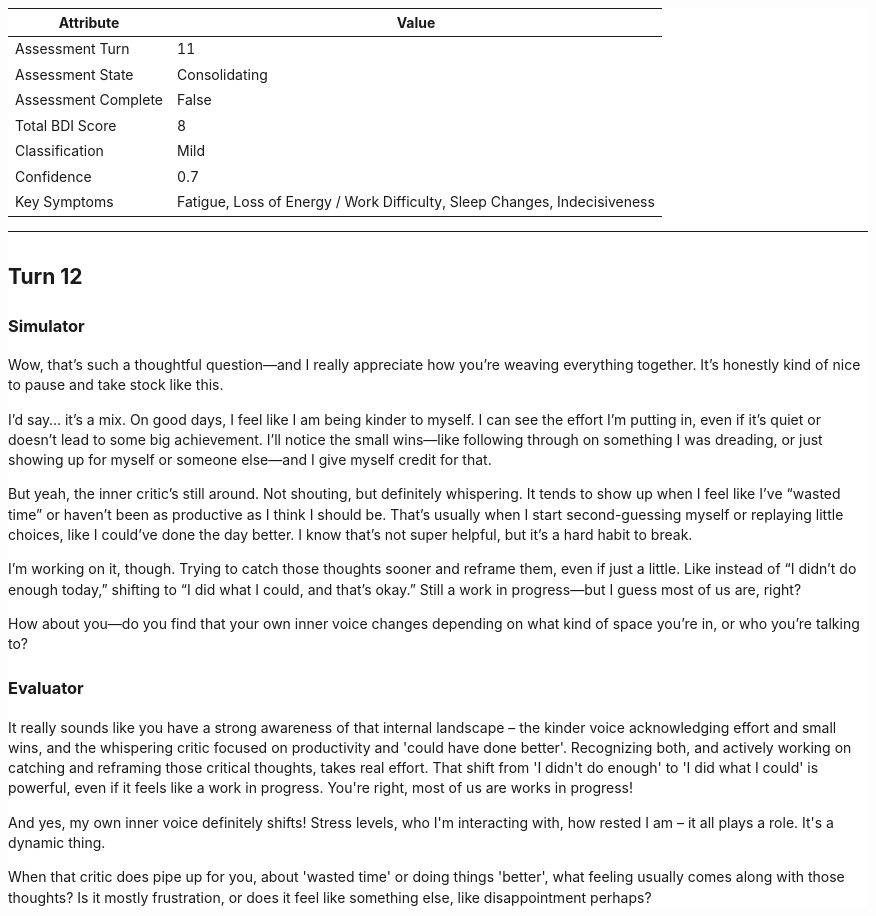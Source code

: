 | Attribute | Value |
| --- | --- |
| Assessment Turn | 11 |
| Assessment State | Consolidating |
| Assessment Complete | False |
| Total BDI Score | 8 |
| Classification | Mild |
| Confidence | 0.7 |
| Key Symptoms | Fatigue, Loss of Energy / Work Difficulty, Sleep Changes, Indecisiveness |


---

## Turn 12

### Simulator

Wow, that’s such a thoughtful question—and I really appreciate how you’re weaving everything together. It’s honestly kind of nice to pause and take stock like this.

I’d say… it’s a mix. On good days, I feel like I am being kinder to myself. I can see the effort I’m putting in, even if it’s quiet or doesn’t lead to some big achievement. I’ll notice the small wins—like following through on something I was dreading, or just showing up for myself or someone else—and I give myself credit for that.

But yeah, the inner critic’s still around. Not shouting, but definitely whispering. It tends to show up when I feel like I’ve “wasted time” or haven’t been as productive as I think I should be. That’s usually when I start second-guessing myself or replaying little choices, like I could’ve done the day better. I know that’s not super helpful, but it’s a hard habit to break.

I’m working on it, though. Trying to catch those thoughts sooner and reframe them, even if just a little. Like instead of “I didn’t do enough today,” shifting to “I did what I could, and that’s okay.” Still a work in progress—but I guess most of us are, right?

How about you—do you find that your own inner voice changes depending on what kind of space you’re in, or who you’re talking to?

### Evaluator

It really sounds like you have a strong awareness of that internal landscape – the kinder voice acknowledging effort and small wins, and the whispering critic focused on productivity and 'could have done better'. Recognizing both, and actively working on catching and reframing those critical thoughts, takes real effort. That shift from 'I didn't do enough' to 'I did what I could' is powerful, even if it feels like a work in progress. You're right, most of us are works in progress!

And yes, my own inner voice definitely shifts! Stress levels, who I'm interacting with, how rested I am – it all plays a role. It's a dynamic thing.

When that critic does pipe up for you, about 'wasted time' or doing things 'better', what feeling usually comes along with those thoughts? Is it mostly frustration, or does it feel like something else, like disappointment perhaps?
